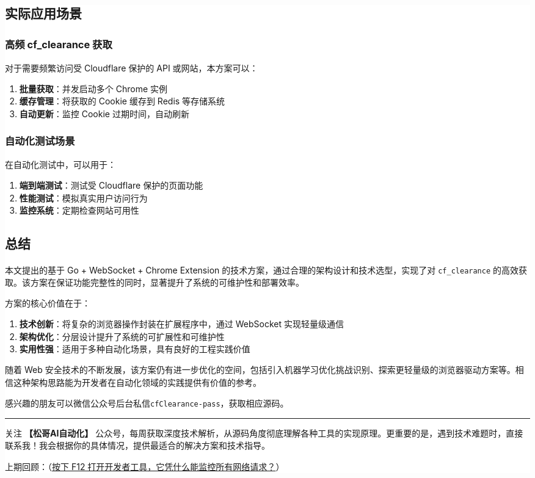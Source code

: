 实际应用场景
------

### 高频 cf\_clearance 获取

对于需要频繁访问受 Cloudflare 保护的 API 或网站，本方案可以：

1.  **批量获取**：并发启动多个 Chrome 实例
2.  **缓存管理**：将获取的 Cookie 缓存到 Redis 等存储系统
3.  **自动更新**：监控 Cookie 过期时间，自动刷新

### 自动化测试场景

在自动化测试中，可以用于：

1.  **端到端测试**：测试受 Cloudflare 保护的页面功能
2.  **性能测试**：模拟真实用户访问行为
3.  **监控系统**：定期检查网站可用性

总结
--

本文提出的基于 Go + WebSocket + Chrome Extension 的技术方案，通过合理的架构设计和技术选型，实现了对 `cf_clearance` 的高效获取。该方案在保证功能完整性的同时，显著提升了系统的可维护性和部署效率。

方案的核心价值在于：

1.  **技术创新**：将复杂的浏览器操作封装在扩展程序中，通过 WebSocket 实现轻量级通信
2.  **架构优化**：分层设计提升了系统的可扩展性和可维护性
3.  **实用性强**：适用于多种自动化场景，具有良好的工程实践价值

随着 Web 安全技术的不断发展，该方案仍有进一步优化的空间，包括引入机器学习优化挑战识别、探索更轻量级的浏览器驱动方案等。相信这种架构思路能为开发者在自动化领域的实践提供有价值的参考。

感兴趣的朋友可以微信公众号后台私信`cfClearance-pass`，获取相应源码。

* * *

关注 **【松哥AI自动化】** 公众号，每周获取深度技术解析，从源码角度彻底理解各种工具的实现原理。更重要的是，遇到技术难题时，直接联系我！我会根据你的具体情况，提供最适合的解决方案和技术指导。

上期回顾：（[按下 F12 打开开发者工具，它凭什么能监控所有网络请求？](https://mp.weixin.qq.com/s/Y7oE29RwWOnQ6-SBQ3OFGw)）